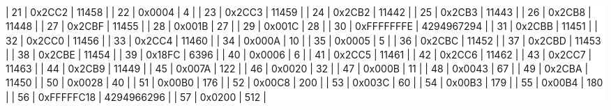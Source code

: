 |      21 | 0x2CC2      |       11458 |
|      22 | 0x0004      |           4 |
|      23 | 0x2CC3      |       11459 |
|      24 | 0x2CB2      |       11442 |
|      25 | 0x2CB3      |       11443 |
|      26 | 0x2CB8      |       11448 |
|      27 | 0x2CBF      |       11455 |
|      28 | 0x001B      |          27 |
|      29 | 0x001C      |          28 |
|      30 | 0xFFFFFFFE  |  4294967294 |
|      31 | 0x2CBB      |       11451 |
|      32 | 0x2CC0      |       11456 |
|      33 | 0x2CC4      |       11460 |
|      34 | 0x000A      |          10 |
|      35 | 0x0005      |           5 |
|      36 | 0x2CBC      |       11452 |
|      37 | 0x2CBD      |       11453 |
|      38 | 0x2CBE      |       11454 |
|      39 | 0x18FC      |        6396 |
|      40 | 0x0006      |           6 |
|      41 | 0x2CC5      |       11461 |
|      42 | 0x2CC6      |       11462 |
|      43 | 0x2CC7      |       11463 |
|      44 | 0x2CB9      |       11449 |
|      45 | 0x007A      |         122 |
|      46 | 0x0020      |          32 |
|      47 | 0x000B      |          11 |
|      48 | 0x0043      |          67 |
|      49 | 0x2CBA      |       11450 |
|      50 | 0x0028      |          40 |
|      51 | 0x00B0      |         176 |
|      52 | 0x00C8      |         200 |
|      53 | 0x003C      |          60 |
|      54 | 0x00B3      |         179 |
|      55 | 0x00B4      |         180 |
|      56 | 0xFFFFFC18  |  4294966296 |
|      57 | 0x0200      |         512 |